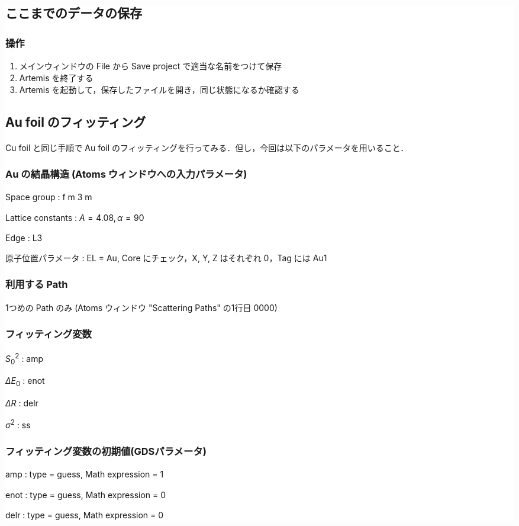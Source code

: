 ここまでのデータの保存
----------------------

### 操作

1.  メインウィンドウの File から Save project で適当な名前をつけて保存
2.  Artemis を終了する
3.  Artemis を起動して，保存したファイルを開き，同じ状態になるか確認する

Au foil のフィッティング
------------------------

Cu foil と同じ手順で Au foil のフィッティングを行ってみる．但し，今回は以下のパラメータを用いること．

### Au の結晶構造 (Atoms ウィンドウへの入力パラメータ)

Space group
:   f m 3 m

Lattice constants
:   $A = 4.08, \alpha = 90$

Edge
:   L3

原子位置パラメータ
:   EL = Au, Core にチェック，X, Y, Z はそれぞれ 0，Tag には Au1

### 利用する Path

1つめの Path のみ (Atoms ウィンドウ "Scattering Paths" の1行目 0000)

### フィッティング変数

$S_0^2$
:   amp

$\Delta E_0$
:   enot

$\Delta R$
:   delr

$\sigma^2$
:   ss

### フィッティング変数の初期値(GDSパラメータ)

amp
:   type = guess, Math expression = 1

enot
:   type = guess, Math expression = 0

delr
:   type = guess, Math expression = 0
